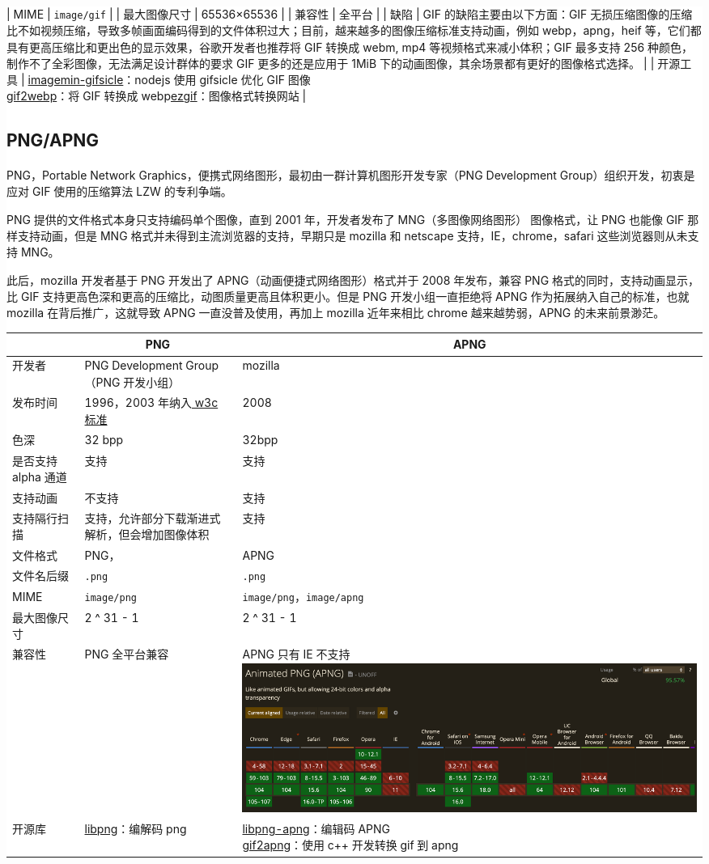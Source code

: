 | MIME                | `image/gif`                                                                                                                                                                                                                                                                                                                                                                                                          |
| 最大图像尺寸        | 65536×65536                                                                                                                                                                                                                                                                                                                                                                                                          |
| 兼容性              | 全平台                                                                                                                                                                                                                                                                                                                                                                                                               |
| 缺陷                | GIF 的缺陷主要由以下方面：GIF 无损压缩图像的压缩比不如视频压缩，导致多帧画面编码得到的文件体积过大；目前，越来越多的图像压缩标准支持动画，例如 webp，apng，heif 等，它们都具有更高压缩比和更出色的显示效果，谷歌开发者也推荐将 GIF 转换成 webm, mp4 等视频格式来减小体积；GIF 最多支持 256 种颜色，制作不了全彩图像，无法满足设计群体的要求 GIF 更多的还是应用于 1MiB 下的动画图像，其余场景都有更好的图像格式选择。 |
| 开源工具            | [imagemin-gifsicle](https://github.com/imagemin/imagemin-gifsicle)：nodejs 使用 gifsicle 优化 GIF 图像<br />[gif2webp](https://developers.google.com/speed/webp/docs/gif2webp)：将 GIF 转换成 webp[ezgif](https://ezgif.com/gif-to-apng)：图像格式转换网站                                                                                                                                                           |

## PNG/APNG

PNG，Portable Network Graphics，便携式网络图形，最初由一群计算机图形开发专家（PNG Development Group）组织开发，初衷是应对 GIF 使用的压缩算法 LZW 的专利争端。

PNG 提供的文件格式本身只支持编码单个图像，直到 2001 年，开发者发布了 MNG（多图像网络图形） 图像格式，让 PNG 也能像 GIF 那样支持动画，但是 MNG 格式并未得到主流浏览器的支持，早期只是 mozilla 和 netscape 支持，IE，chrome，safari 这些浏览器则从未支持 MNG。

此后，mozilla 开发者基于 PNG 开发出了 APNG（动画便捷式网络图形）格式并于 2008 年发布，兼容 PNG 格式的同时，支持动画显示，比 GIF 支持更高色深和更高的压缩比，动图质量更高且体积更小。但是 PNG 开发小组一直拒绝将 APNG 作为拓展纳入自己的标准，也就 mozilla 在背后推广，这就导致 APNG 一直没普及使用，再加上 mozilla 近年来相比 chrome 越来越势弱，APNG 的未来前景渺茫。

|                     | PNG                                                             | APNG                                                                                                                                                       |
| ------------------- | --------------------------------------------------------------- | ---------------------------------------------------------------------------------------------------------------------------------------------------------- |
| 开发者              | PNG Development Group（PNG 开发小组）                           | mozilla                                                                                                                                                    |
| 发布时间            | 1996，2003 年纳入[ w3c 标准](https://www.w3.org/TR/PNG/)        | 2008                                                                                                                                                       |
| 色深                | 32 bpp                                                          | 32bpp                                                                                                                                                      |
| 是否支持 alpha 通道 | 支持                                                            | 支持                                                                                                                                                       |
| 支持动画            | 不支持                                                          | 支持                                                                                                                                                       |
| 支持隔行扫描        | 支持，允许部分下载渐进式解析，但会增加图像体积                  | 支持                                                                                                                                                       |
| 文件格式            | PNG，                                                           | APNG                                                                                                                                                       |
| 文件名后缀          | `.png`                                                          | `.png`                                                                                                                                                     |
| MIME                | `image/png`                                                     | `image/png`，`image/apng`                                                                                                                                  |
| 最大图像尺寸        | 2 ^ 31 - 1                                                      | 2 ^ 31 - 1                                                                                                                                                 |
| 兼容性              | PNG 全平台兼容                                                  | APNG 只有 IE 不支持<br />![image-20220830172040065](../public/images/image-20220830172040065.png)                                                          |
| 开源库              | [libpng](http://www.libpng.org/pub/png/libpng.html)：编解码 png | [libpng-apng](https://sourceforge.net/projects/libpng-apng/)：编辑码 APNG<br />[gif2apng](http://gif2apng.sourceforge.net/)：使用 c++ 开发转换 gif 到 apng |